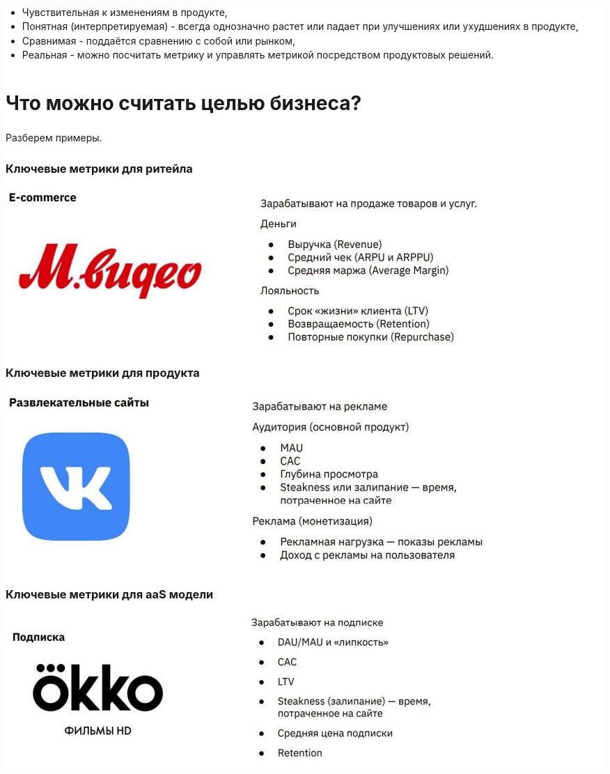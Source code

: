 + Чувствительная к изменениям в продукте,
+ Понятная (интерпретируемая) - всегда однозначно растет или падает при улучшениях или ухудшениях в продукте,
+ Сравнимая - поддаётся сравнению с собой или рынком,
+ Реальная - можно посчитать метрику и управлять метрикой посредством продуктовых решений.

# Что можно считать целью бизнеса?

Разберем примеры.

### Ключевые метрики для ритейла

![E-commerce](Pictures/002.JPG)

### Ключевые метрики для продукта
![Развлекательные сайты](Pictures/003.JPG)

### Ключевые метрики для aaS модели

![Подписка](Pictures/004.JPG)
